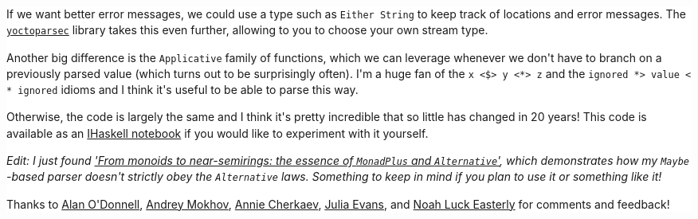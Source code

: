 If we want better error messages, we could use a type such as `Either String` to keep track of locations and error messages. The [`yoctoparsec`](http://hackage.haskell.org/package/yoctoparsec) library takes this even further, allowing to you to choose your own stream type.

Another big difference is the `Applicative` family of functions, which we can leverage whenever we don't have to branch on a previously parsed value (which turns out to be surprisingly often). I'm a huge fan of the `x <$> y <*> z` and the `ignored *> value <* ignored` idioms and I think it's useful to be able to parse this way.

Otherwise, the code is largely the same and I think it's pretty incredible that so little has changed in 20 years! This code is available as an [IHaskell notebook](https://github.com/vaibhavsagar/notebooks/blob/master/revisiting-monadic-parsing-haskell/Parser.ipynb) if you would like to experiment with it yourself.

_Edit: I just found ['From monoids to near-semirings: the essence of `MonadPlus` and `Alternative`'](https://lirias.kuleuven.be/bitstream/123456789/499951/1/main.pdf), which demonstrates how my `Maybe`-based parser doesn't strictly obey the `Alternative` laws. Something to keep in mind if you plan to use it or something like it!_

Thanks to [Alan O'Donnell](https://github.com/cqfd), [Andrey Mokhov](https://blogs.ncl.ac.uk/andreymokhov/), [Annie Cherkaev](https://anniecherkaev.com/), [Julia Evans](https://jvns.ca/), and [Noah Luck Easterly](https://github.com/rampion/) for comments and feedback!
